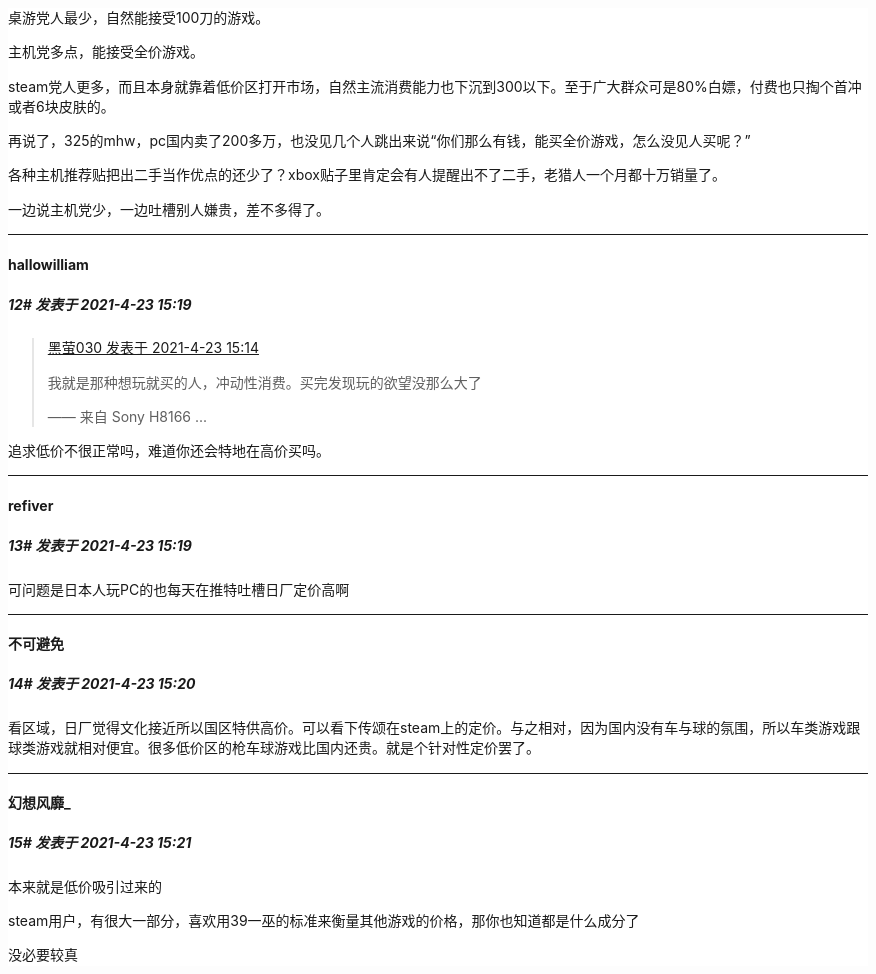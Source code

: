 桌游党人最少，自然能接受100刀的游戏。

主机党多点，能接受全价游戏。

steam党人更多，而且本身就靠着低价区打开市场，自然主流消费能力也下沉到300以下。至于广大群众可是80%白嫖，付费也只掏个首冲或者6块皮肤的。


再说了，325的mhw，pc国内卖了200多万，也没见几个人跳出来说“你们那么有钱，能买全价游戏，怎么没见人买呢？”

各种主机推荐贴把出二手当作优点的还少了？xbox贴子里肯定会有人提醒出不了二手，老猎人一个月都十万销量了。

一边说主机党少，一边吐槽别人嫌贵，差不多得了。


*****

####  hallowilliam  
##### 12#       发表于 2021-4-23 15:19


<blockquote><a href="httphttps://bbs.saraba1st.com/2b/forum.php?mod=redirect&amp;goto=findpost&amp;pid=51035372&amp;ptid=2000599" target="_blank">黑萤030 发表于 2021-4-23 15:14</a>

我就是那种想玩就买的人，冲动性消费。买完发现玩的欲望没那么大了


—— 来自 Sony H8166 ...</blockquote>
追求低价不很正常吗，难道你还会特地在高价买吗。


*****

####  refiver  
##### 13#       发表于 2021-4-23 15:19


可问题是日本人玩PC的也每天在推特吐槽日厂定价高啊


*****

####  不可避免  
##### 14#       发表于 2021-4-23 15:20


看区域，日厂觉得文化接近所以国区特供高价。可以看下传颂在steam上的定价。与之相对，因为国内没有车与球的氛围，所以车类游戏跟球类游戏就相对便宜。很多低价区的枪车球游戏比国内还贵。就是个针对性定价罢了。


*****

####  幻想风靡_  
##### 15#       发表于 2021-4-23 15:21


本来就是低价吸引过来的

steam用户，有很大一部分，喜欢用39一巫的标准来衡量其他游戏的价格，那你也知道都是什么成分了

没必要较真

